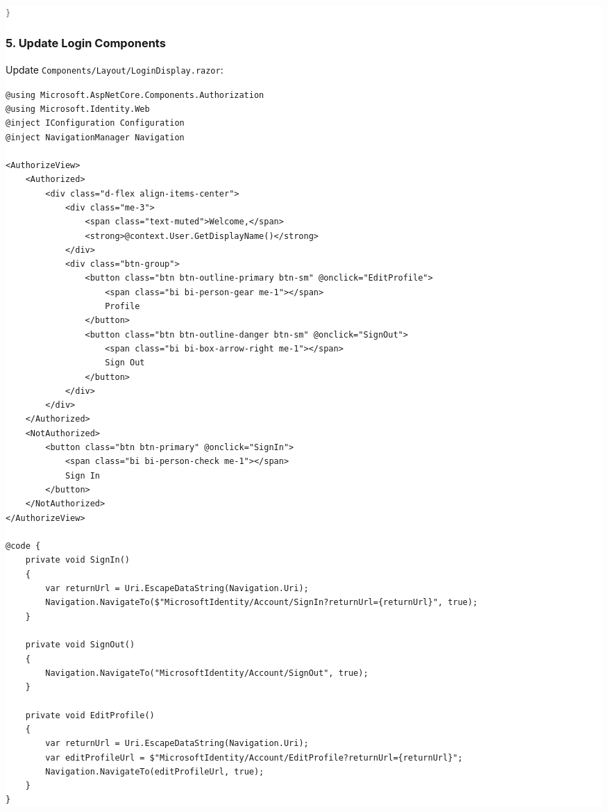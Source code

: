 ```csharp
}
```

### 5. Update Login Components

Update `Components/Layout/LoginDisplay.razor`:

```razor
@using Microsoft.AspNetCore.Components.Authorization
@using Microsoft.Identity.Web
@inject IConfiguration Configuration
@inject NavigationManager Navigation

<AuthorizeView>
    <Authorized>
        <div class="d-flex align-items-center">
            <div class="me-3">
                <span class="text-muted">Welcome,</span>
                <strong>@context.User.GetDisplayName()</strong>
            </div>
            <div class="btn-group">
                <button class="btn btn-outline-primary btn-sm" @onclick="EditProfile">
                    <span class="bi bi-person-gear me-1"></span>
                    Profile
                </button>
                <button class="btn btn-outline-danger btn-sm" @onclick="SignOut">
                    <span class="bi bi-box-arrow-right me-1"></span>
                    Sign Out
                </button>
            </div>
        </div>
    </Authorized>
    <NotAuthorized>
        <button class="btn btn-primary" @onclick="SignIn">
            <span class="bi bi-person-check me-1"></span>
            Sign In
        </button>
    </NotAuthorized>
</AuthorizeView>

@code {
    private void SignIn()
    {
        var returnUrl = Uri.EscapeDataString(Navigation.Uri);
        Navigation.NavigateTo($"MicrosoftIdentity/Account/SignIn?returnUrl={returnUrl}", true);
    }

    private void SignOut()
    {
        Navigation.NavigateTo("MicrosoftIdentity/Account/SignOut", true);
    }

    private void EditProfile()
    {
        var returnUrl = Uri.EscapeDataString(Navigation.Uri);
        var editProfileUrl = $"MicrosoftIdentity/Account/EditProfile?returnUrl={returnUrl}";
        Navigation.NavigateTo(editProfileUrl, true);
    }
}
```
